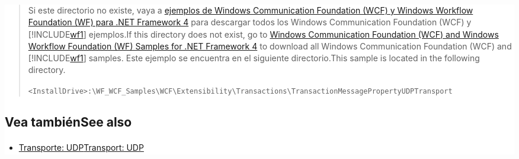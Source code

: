 > <span data-ttu-id="6460d-144">Si este directorio no existe, vaya a [ejemplos de Windows Communication Foundation (WCF) y Windows Workflow Foundation (WF) para .NET Framework 4](https://www.microsoft.com/download/details.aspx?id=21459) para descargar todos los Windows Communication Foundation (WCF) y [!INCLUDE[wf1](../../../../includes/wf1-md.md)] ejemplos.</span><span class="sxs-lookup"><span data-stu-id="6460d-144">If this directory does not exist, go to [Windows Communication Foundation (WCF) and Windows Workflow Foundation (WF) Samples for .NET Framework 4](https://www.microsoft.com/download/details.aspx?id=21459) to download all Windows Communication Foundation (WCF) and [!INCLUDE[wf1](../../../../includes/wf1-md.md)] samples.</span></span> <span data-ttu-id="6460d-145">Este ejemplo se encuentra en el siguiente directorio.</span><span class="sxs-lookup"><span data-stu-id="6460d-145">This sample is located in the following directory.</span></span>  
>
> `<InstallDrive>:\WF_WCF_Samples\WCF\Extensibility\Transactions\TransactionMessagePropertyUDPTransport`  
  
## <a name="see-also"></a><span data-ttu-id="6460d-146">Vea también</span><span class="sxs-lookup"><span data-stu-id="6460d-146">See also</span></span>

- [<span data-ttu-id="6460d-147">Transporte: UDP</span><span class="sxs-lookup"><span data-stu-id="6460d-147">Transport: UDP</span></span>](transport-udp.md)
